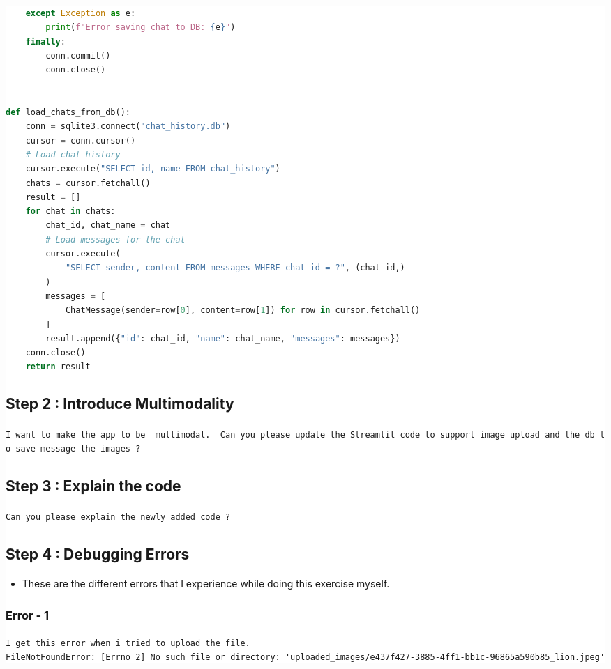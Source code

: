 ```python
    except Exception as e:
        print(f"Error saving chat to DB: {e}")
    finally:
        conn.commit()
        conn.close()


def load_chats_from_db():
    conn = sqlite3.connect("chat_history.db")
    cursor = conn.cursor()
    # Load chat history
    cursor.execute("SELECT id, name FROM chat_history")
    chats = cursor.fetchall()
    result = []
    for chat in chats:
        chat_id, chat_name = chat
        # Load messages for the chat
        cursor.execute(
            "SELECT sender, content FROM messages WHERE chat_id = ?", (chat_id,)
        )
        messages = [
            ChatMessage(sender=row[0], content=row[1]) for row in cursor.fetchall()
        ]
        result.append({"id": chat_id, "name": chat_name, "messages": messages})
    conn.close()
    return result
```

## Step 2 : Introduce Multimodality

```
I want to make the app to be  multimodal.  Can you please update the Streamlit code to support image upload and the db to save message the images ?
```

## Step 3 : Explain the code 

```
Can you please explain the newly added code ?
```

## Step 4 :  Debugging Errors

- These are the different errors that I experience while doing this exercise myself.

### Error - 1


```
I get this error when i tried to upload the file.
FileNotFoundError: [Errno 2] No such file or directory: 'uploaded_images/e437f427-3885-4ff1-bb1c-96865a590b85_lion.jpeg'
```
